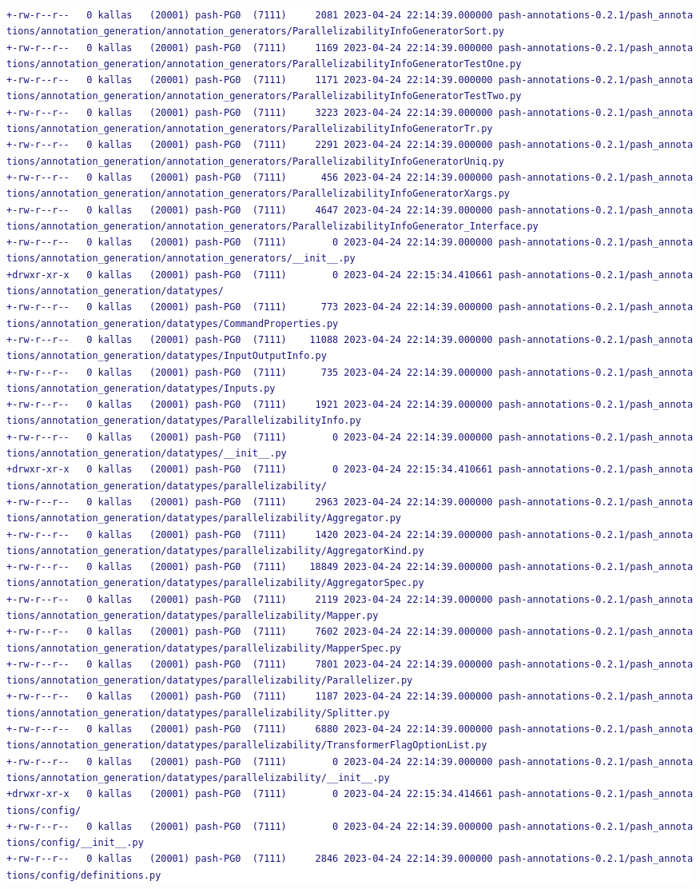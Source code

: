 ```diff
+-rw-r--r--   0 kallas   (20001) pash-PG0  (7111)     2081 2023-04-24 22:14:39.000000 pash-annotations-0.2.1/pash_annotations/annotation_generation/annotation_generators/ParallelizabilityInfoGeneratorSort.py
+-rw-r--r--   0 kallas   (20001) pash-PG0  (7111)     1169 2023-04-24 22:14:39.000000 pash-annotations-0.2.1/pash_annotations/annotation_generation/annotation_generators/ParallelizabilityInfoGeneratorTestOne.py
+-rw-r--r--   0 kallas   (20001) pash-PG0  (7111)     1171 2023-04-24 22:14:39.000000 pash-annotations-0.2.1/pash_annotations/annotation_generation/annotation_generators/ParallelizabilityInfoGeneratorTestTwo.py
+-rw-r--r--   0 kallas   (20001) pash-PG0  (7111)     3223 2023-04-24 22:14:39.000000 pash-annotations-0.2.1/pash_annotations/annotation_generation/annotation_generators/ParallelizabilityInfoGeneratorTr.py
+-rw-r--r--   0 kallas   (20001) pash-PG0  (7111)     2291 2023-04-24 22:14:39.000000 pash-annotations-0.2.1/pash_annotations/annotation_generation/annotation_generators/ParallelizabilityInfoGeneratorUniq.py
+-rw-r--r--   0 kallas   (20001) pash-PG0  (7111)      456 2023-04-24 22:14:39.000000 pash-annotations-0.2.1/pash_annotations/annotation_generation/annotation_generators/ParallelizabilityInfoGeneratorXargs.py
+-rw-r--r--   0 kallas   (20001) pash-PG0  (7111)     4647 2023-04-24 22:14:39.000000 pash-annotations-0.2.1/pash_annotations/annotation_generation/annotation_generators/ParallelizabilityInfoGenerator_Interface.py
+-rw-r--r--   0 kallas   (20001) pash-PG0  (7111)        0 2023-04-24 22:14:39.000000 pash-annotations-0.2.1/pash_annotations/annotation_generation/annotation_generators/__init__.py
+drwxr-xr-x   0 kallas   (20001) pash-PG0  (7111)        0 2023-04-24 22:15:34.410661 pash-annotations-0.2.1/pash_annotations/annotation_generation/datatypes/
+-rw-r--r--   0 kallas   (20001) pash-PG0  (7111)      773 2023-04-24 22:14:39.000000 pash-annotations-0.2.1/pash_annotations/annotation_generation/datatypes/CommandProperties.py
+-rw-r--r--   0 kallas   (20001) pash-PG0  (7111)    11088 2023-04-24 22:14:39.000000 pash-annotations-0.2.1/pash_annotations/annotation_generation/datatypes/InputOutputInfo.py
+-rw-r--r--   0 kallas   (20001) pash-PG0  (7111)      735 2023-04-24 22:14:39.000000 pash-annotations-0.2.1/pash_annotations/annotation_generation/datatypes/Inputs.py
+-rw-r--r--   0 kallas   (20001) pash-PG0  (7111)     1921 2023-04-24 22:14:39.000000 pash-annotations-0.2.1/pash_annotations/annotation_generation/datatypes/ParallelizabilityInfo.py
+-rw-r--r--   0 kallas   (20001) pash-PG0  (7111)        0 2023-04-24 22:14:39.000000 pash-annotations-0.2.1/pash_annotations/annotation_generation/datatypes/__init__.py
+drwxr-xr-x   0 kallas   (20001) pash-PG0  (7111)        0 2023-04-24 22:15:34.410661 pash-annotations-0.2.1/pash_annotations/annotation_generation/datatypes/parallelizability/
+-rw-r--r--   0 kallas   (20001) pash-PG0  (7111)     2963 2023-04-24 22:14:39.000000 pash-annotations-0.2.1/pash_annotations/annotation_generation/datatypes/parallelizability/Aggregator.py
+-rw-r--r--   0 kallas   (20001) pash-PG0  (7111)     1420 2023-04-24 22:14:39.000000 pash-annotations-0.2.1/pash_annotations/annotation_generation/datatypes/parallelizability/AggregatorKind.py
+-rw-r--r--   0 kallas   (20001) pash-PG0  (7111)    18849 2023-04-24 22:14:39.000000 pash-annotations-0.2.1/pash_annotations/annotation_generation/datatypes/parallelizability/AggregatorSpec.py
+-rw-r--r--   0 kallas   (20001) pash-PG0  (7111)     2119 2023-04-24 22:14:39.000000 pash-annotations-0.2.1/pash_annotations/annotation_generation/datatypes/parallelizability/Mapper.py
+-rw-r--r--   0 kallas   (20001) pash-PG0  (7111)     7602 2023-04-24 22:14:39.000000 pash-annotations-0.2.1/pash_annotations/annotation_generation/datatypes/parallelizability/MapperSpec.py
+-rw-r--r--   0 kallas   (20001) pash-PG0  (7111)     7801 2023-04-24 22:14:39.000000 pash-annotations-0.2.1/pash_annotations/annotation_generation/datatypes/parallelizability/Parallelizer.py
+-rw-r--r--   0 kallas   (20001) pash-PG0  (7111)     1187 2023-04-24 22:14:39.000000 pash-annotations-0.2.1/pash_annotations/annotation_generation/datatypes/parallelizability/Splitter.py
+-rw-r--r--   0 kallas   (20001) pash-PG0  (7111)     6880 2023-04-24 22:14:39.000000 pash-annotations-0.2.1/pash_annotations/annotation_generation/datatypes/parallelizability/TransformerFlagOptionList.py
+-rw-r--r--   0 kallas   (20001) pash-PG0  (7111)        0 2023-04-24 22:14:39.000000 pash-annotations-0.2.1/pash_annotations/annotation_generation/datatypes/parallelizability/__init__.py
+drwxr-xr-x   0 kallas   (20001) pash-PG0  (7111)        0 2023-04-24 22:15:34.414661 pash-annotations-0.2.1/pash_annotations/config/
+-rw-r--r--   0 kallas   (20001) pash-PG0  (7111)        0 2023-04-24 22:14:39.000000 pash-annotations-0.2.1/pash_annotations/config/__init__.py
+-rw-r--r--   0 kallas   (20001) pash-PG0  (7111)     2846 2023-04-24 22:14:39.000000 pash-annotations-0.2.1/pash_annotations/config/definitions.py
```